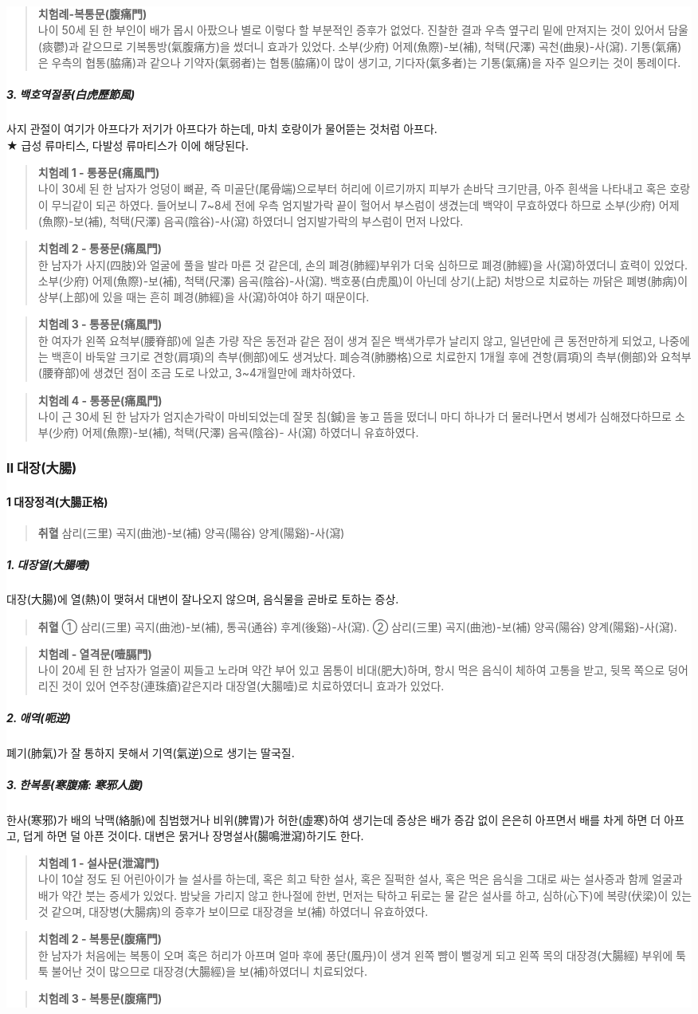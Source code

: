 > **치험례-복통문(腹痛門)**  
> 나이 50세 된 한 부인이 배가 몹시 아팠으나 별로 이렇다 할 부분적인 증후가 없었다. 진찰한 결과 우측 옆구리 밑에 만져지는 것이 있어서 담울(痰鬱)과 같으므로 기복통방(氣腹痛方)을 썼더니 효과가 있었다. 소부(少府) 어제(魚際)-보(補), 척택(尺澤) 곡천(曲泉)-사(瀉). 기통(氣痛)은 우측의 협통(脇痛)과 같으나 기약자(氣弱者)는 협통(脇痛)이 많이 생기고, 기다자(氣多者)는 기통(氣痛)을 자주 일으키는 것이 통례이다.

##### 3. 백호역절풍(白虎歷節風)
사지 관절이 여기가 아프다가 저기가 아프다가 하는데, 마치 호랑이가 물어뜯는 것처럼 아프다.  
★ 급성 류마티스, 다발성 류마티스가 이에 해당된다.

> **치험례 1 - 통풍문(痛風門)**  
> 나이 30세 된 한 남자가 엉덩이 뼈끝, 즉 미골단(尾骨端)으로부터 허리에 이르기까지 피부가 손바닥 크기만큼, 아주 흰색을 나타내고 혹은 호랑이 무늬같이 되곤 하였다. 들어보니 7~8세 전에 우측 엄지발가락 끝이 헐어서 부스럼이 생겼는데 백약이 무효하였다 하므로 소부(少府) 어제(魚際)-보(補), 척택(尺澤) 음곡(陰谷)-사(瀉) 하였더니 엄지발가락의 부스럼이 먼저 나았다.

> **치험례 2 - 통풍문(痛風門)**  
> 한 남자가 사지(四肢)와 얼굴에 풀을 발라 마른 것 같은데, 손의 폐경(肺經)부위가 더욱 심하므로 폐경(肺經)을 사(瀉)하였더니 효력이 있었다. 소부(少府) 어제(魚際)-보(補), 척택(尺澤) 음곡(陰谷)-사(瀉). 백호풍(白虎風)이 아닌데 상기(上記) 처방으로 치료하는 까닭은 폐병(肺病)이 상부(上部)에 있을 때는 흔히 폐경(肺經)을 사(瀉)하여야 하기 때문이다.

> **치험례 3 - 통풍문(痛風門)**  
> 한 여자가 왼쪽 요척부(腰脊部)에 일촌 가량 작은 동전과 같은 점이 생겨 짙은 백색가루가 날리지 않고, 일년만에 큰 동전만하게 되었고, 나중에는 백흔이 바둑알 크기로 견항(肩項)의 측부(側部)에도 생겨났다. 폐승격(肺勝格)으로 치료한지 1개월 후에 견항(肩項)의 측부(側部)와 요척부(腰脊部)에 생겼던 점이 조금 도로 나았고, 3~4개월만에 쾌차하였다.

> **치험례 4 - 통풍문(痛風門)**  
> 나이 근 30세 된 한 남자가 엄지손가락이 마비되었는데 잘못 침(鍼)을 놓고 뜸을 떴더니 마디 하나가 더 물러나면서 병세가 심해졌다하므로 소부(少府) 어제(魚際)-보(補), 척택(尺澤) 음곡(陰谷)- 사(瀉) 하였더니 유효하였다.

### Ⅱ 대장(大腸)

#### 1 대장정격(大腸正格)

> **취혈** 삼리(三里) 곡지(曲池)-보(補) 양곡(陽谷) 양계(陽谿)-사(瀉)

##### 1. 대장열(大腸噎)
대장(大腸)에 열(熱)이 맺혀서 대변이 잘나오지 않으며, 음식물을 곧바로 토하는 증상.

> **취혈** ① 삼리(三里) 곡지(曲池)-보(補), 통곡(通谷) 후계(後谿)-사(瀉). ② 삼리(三里) 곡지(曲池)-보(補) 양곡(陽谷) 양계(陽谿)-사(瀉).

> **치험례 - 열격문(噎膈門)**  
> 나이 20세 된 한 남자가 얼굴이 찌들고 노라며 약간 부어 있고 몸통이 비대(肥大)하며, 항시 먹은 음식이 체하여 고통을 받고, 뒷목 쪽으로 덩어리진 것이 있어 연주창(連珠瘡)같은지라 대장열(大腸噎)로 치료하였더니 효과가 있었다.

##### 2. 애역(呃逆)
폐기(肺氣)가 잘 통하지 못해서 기역(氣逆)으로 생기는 딸국질.

##### 3. 한복통(寒腹痛: 寒邪人腹)
한사(寒邪)가 배의 낙맥(絡脈)에 침범했거나 비위(脾胃)가 허한(虛寒)하여 생기는데 증상은 배가 증감 없이 은은히 아프면서 배를 차게 하면 더 아프고, 덥게 하면 덜 아픈 것이다. 대변은 묽거나 장명설사(腸鳴泄瀉)하기도 한다.

> **치험례 1 - 설사문(泄瀉門)**  
> 나이 10살 정도 된 어린아이가 늘 설사를 하는데, 혹은 희고 탁한 설사, 혹은 질퍽한 설사, 혹은 먹은 음식을 그대로 싸는 설사증과 함께 얼굴과 배가 약간 붓는 증세가 있었다. 밤낮을 가리지 않고 한나절에 한번, 먼저는 탁하고 뒤로는 물 같은 설사를 하고, 심하(心下)에 복량(伏梁)이 있는 것 같으며, 대장병(大腸病)의 증후가 보이므로 대장경을 보(補) 하였더니 유효하였다.

> **치험례 2 - 복통문(腹痛門)**  
> 한 남자가 처음에는 복통이 오며 혹은 허리가 아프며 얼마 후에 풍단(風丹)이 생겨 왼쪽 뺨이 뻘겋게 되고 왼쪽 목의 대장경(大腸經) 부위에 툭툭 불어난 것이 많으므로 대장경(大腸經)을 보(補)하였더니 치료되었다.

> **치험례 3 - 복통문(腹痛門)**  
